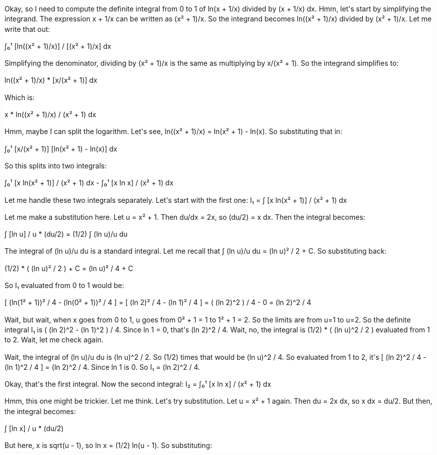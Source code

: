 <think>
Okay, so I need to compute the definite integral from 0 to 1 of ln(x + 1/x) divided by (x + 1/x) dx. Hmm, let's start by simplifying the integrand. The expression x + 1/x can be written as (x² + 1)/x. So the integrand becomes ln((x² + 1)/x) divided by (x² + 1)/x. Let me write that out:

∫₀¹ [ln((x² + 1)/x)] / [(x² + 1)/x] dx

Simplifying the denominator, dividing by (x² + 1)/x is the same as multiplying by x/(x² + 1). So the integrand simplifies to:

ln((x² + 1)/x) * [x/(x² + 1)] dx

Which is:

x * ln((x² + 1)/x) / (x² + 1) dx

Hmm, maybe I can split the logarithm. Let's see, ln((x² + 1)/x) = ln(x² + 1) - ln(x). So substituting that in:

∫₀¹ [x/(x² + 1)] [ln(x² + 1) - ln(x)] dx

So this splits into two integrals:

∫₀¹ [x ln(x² + 1)] / (x² + 1) dx - ∫₀¹ [x ln x] / (x² + 1) dx

Let me handle these two integrals separately. Let's start with the first one: I₁ = ∫ [x ln(x² + 1)] / (x² + 1) dx

Let me make a substitution here. Let u = x² + 1. Then du/dx = 2x, so (du/2) = x dx. Then the integral becomes:

∫ [ln u] / u * (du/2) = (1/2) ∫ (ln u)/u du

The integral of (ln u)/u du is a standard integral. Let me recall that ∫ (ln u)/u du = (ln u)² / 2 + C. So substituting back:

(1/2) * ( (ln u)² / 2 ) + C = (ln u)² / 4 + C

So I₁ evaluated from 0 to 1 would be:

[ (ln(1² + 1))² / 4 - (ln(0² + 1))² / 4 ] = [ (ln 2)² / 4 - (ln 1)² / 4 ] = ( (ln 2)^2 ) / 4 - 0 = (ln 2)^2 / 4

Wait, but wait, when x goes from 0 to 1, u goes from 0² + 1 = 1 to 1² + 1 = 2. So the limits are from u=1 to u=2. So the definite integral I₁ is ( (ln 2)^2 - (ln 1)^2 ) / 4. Since ln 1 = 0, that's (ln 2)^2 / 4. Wait, no, the integral is (1/2) * ( (ln u)^2 / 2 ) evaluated from 1 to 2. Wait, let me check again.

Wait, the integral of (ln u)/u du is (ln u)^2 / 2. So (1/2) times that would be (ln u)^2 / 4. So evaluated from 1 to 2, it's [ (ln 2)^2 / 4 - (ln 1)^2 / 4 ] = (ln 2)^2 / 4. Since ln 1 is 0. So I₁ = (ln 2)^2 / 4.

Okay, that's the first integral. Now the second integral: I₂ = ∫₀¹ [x ln x] / (x² + 1) dx

Hmm, this one might be trickier. Let me think. Let's try substitution. Let u = x² + 1 again. Then du = 2x dx, so x dx = du/2. But then, the integral becomes:

∫ [ln x] / u * (du/2)

But here, x is sqrt(u - 1), so ln x = (1/2) ln(u - 1). So substituting:
